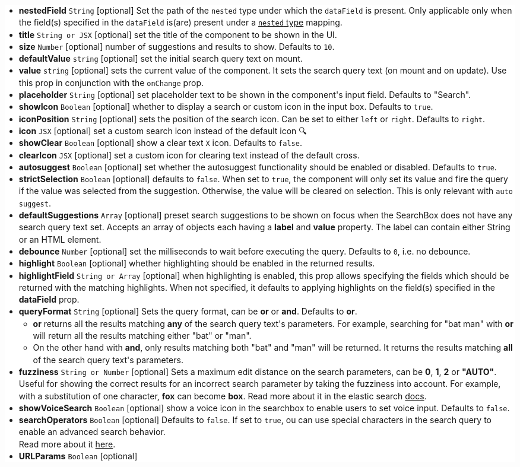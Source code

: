 *   **nestedField** `String` [optional]
    Set the path of the `nested` type under which the `dataField` is present. Only applicable only when the field(s) specified in the `dataField` is(are) present under a [`nested` type](https://www.elastic.co/guide/en/elasticsearch/reference/current/nested.html) mapping.
*   **title** `String or JSX` [optional]
    set the title of the component to be shown in the UI.
*   **size** `Number` [optional]
    number of suggestions and results to show. Defaults to `10`.
*   **defaultValue** `string` [optional]
    set the initial search query text on mount.
*   **value** `string` [optional]
    sets the current value of the component. It sets the search query text (on mount and on update). Use this prop in conjunction with the `onChange` prop.
*   **placeholder** `String` [optional]
    set placeholder text to be shown in the component's input field. Defaults to "Search".
*   **showIcon** `Boolean` [optional]
    whether to display a search or custom icon in the input box. Defaults to `true`.
*   **iconPosition** `String` [optional]
    sets the position of the search icon. Can be set to either `left` or `right`. Defaults to `right`.
*   **icon** `JSX` [optional]
    set a custom search icon instead of the default icon 🔍
*   **showClear** `Boolean` [optional]
    show a clear text `X` icon. Defaults to `false`.
*   **clearIcon** `JSX` [optional]
    set a custom icon for clearing text instead of the default cross.
*   **autosuggest** `Boolean` [optional]
    set whether the autosuggest functionality should be enabled or disabled. Defaults to `true`.
*   **strictSelection** `Boolean` [optional]
    defaults to `false`. When set to `true`, the component will only set its value and fire the query if the value was selected from the suggestion. Otherwise, the value will be cleared on selection. This is only relevant with `autosuggest`.
*   **defaultSuggestions** `Array` [optional]
    preset search suggestions to be shown on focus when the SearchBox does not have any search query text set. Accepts an array of objects each having a **label** and **value** property. The label can contain either String or an HTML element.
*   **debounce** `Number` [optional]
    set the milliseconds to wait before executing the query. Defaults to `0`, i.e. no debounce.
*   **highlight** `Boolean` [optional]
    whether highlighting should be enabled in the returned results.
*   **highlightField** `String or Array` [optional]
    when highlighting is enabled, this prop allows specifying the fields which should be returned with the matching highlights. When not specified, it defaults to applying highlights on the field(s) specified in the **dataField** prop.
*   **queryFormat** `String` [optional]
    Sets the query format, can be **or** or **and**. Defaults to **or**.
    -   **or** returns all the results matching **any** of the search query text's parameters. For example, searching for "bat man" with **or** will return all the results matching either "bat" or "man".
    -   On the other hand with **and**, only results matching both "bat" and "man" will be returned. It returns the results matching **all** of the search query text's parameters.
*   **fuzziness** `String or Number` [optional]
    Sets a maximum edit distance on the search parameters, can be **0**, **1**, **2** or **"AUTO"**. Useful for showing the correct results for an incorrect search parameter by taking the fuzziness into account. For example, with a substitution of one character, **fox** can become **box**. Read more about it in the elastic search [docs](https://www.elastic.co/guide/en/elasticsearch/guide/current/fuzziness.html).
*   **showVoiceSearch** `Boolean` [optional]
    show a voice icon in the searchbox to enable users to set voice input. Defaults to `false`.
*   **searchOperators** `Boolean` [optional]
    Defaults to `false`. If set to `true`, ou can use special characters in the search query to enable an advanced search behavior.<br/>
    Read more about it [here](https://www.elastic.co/guide/en/elasticsearch/reference/current/query-dsl-simple-query-string-query.html).
*   **URLParams** `Boolean` [optional]